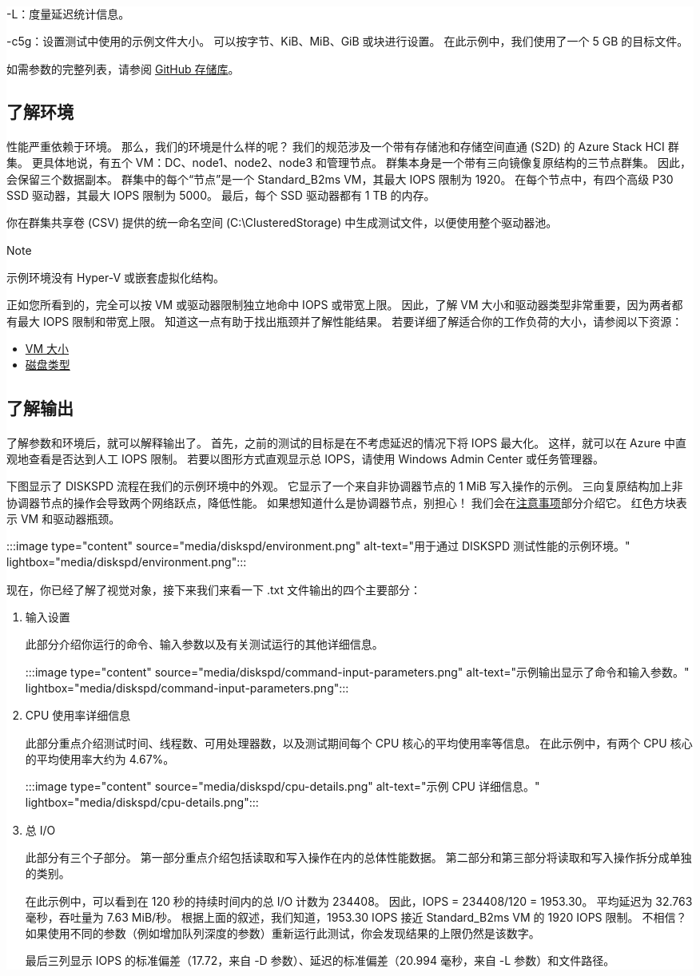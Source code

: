-L：度量延迟统计信息。

-c5g：设置测试中使用的示例文件大小。 可以按字节、KiB、MiB、GiB 或块进行设置。 在此示例中，我们使用了一个 5 GB 的目标文件。

如需参数的完整列表，请参阅 [GitHub 存储库](https://github.com/Microsoft/diskspd/wiki/Command-line-and-parameters)。

## <a name="understand-the-environment"></a>了解环境
性能严重依赖于环境。 那么，我们的环境是什么样的呢？ 我们的规范涉及一个带有存储池和存储空间直通 (S2D) 的 Azure Stack HCI 群集。 更具体地说，有五个 VM：DC、node1、node2、node3 和管理节点。 群集本身是一个带有三向镜像复原结构的三节点群集。 因此，会保留三个数据副本。 群集中的每个“节点”是一个 Standard_B2ms VM，其最大 IOPS 限制为 1920。 在每个节点中，有四个高级 P30 SSD 驱动器，其最大 IOPS 限制为 5000。 最后，每个 SSD 驱动器都有 1 TB 的内存。

你在群集共享卷 (CSV) 提供的统一命名空间 (C:\ClusteredStorage) 中生成测试文件，以便使用整个驱动器池。

>[!NOTE]
> 示例环境没有 Hyper-V 或嵌套虚拟化结构。

正如您所看到的，完全可以按 VM 或驱动器限制独立地命中 IOPS 或带宽上限。 因此，了解 VM 大小和驱动器类型非常重要，因为两者都有最大 IOPS 限制和带宽上限。 知道这一点有助于找出瓶颈并了解性能结果。 若要详细了解适合你的工作负荷的大小，请参阅以下资源：

- [VM 大小](/azure/virtual-machines/sizes-general?bc=%2fazure%2fvirtual-machines%2flinux%2fbreadcrumb%2ftoc.json&toc=%2fazure%2fvirtual-machines%2flinux%2ftoc.json)
- [磁盘类型](https://azure.microsoft.com/pricing/details/managed-disks/)

## <a name="understand-the-output"></a>了解输出
了解参数和环境后，就可以解释输出了。 首先，之前的测试的目标是在不考虑延迟的情况下将 IOPS 最大化。 这样，就可以在 Azure 中直观地查看是否达到人工 IOPS 限制。 若要以图形方式直观显示总 IOPS，请使用 Windows Admin Center 或任务管理器。

下图显示了 DISKSPD 流程在我们的示例环境中的外观。 它显示了一个来自非协调器节点的 1 MiB 写入操作的示例。 三向复原结构加上非协调器节点的操作会导致两个网络跃点，降低性能。 如果想知道什么是协调器节点，别担心！ 我们会在[注意事项](#things-to-consider)部分介绍它。 红色方块表示 VM 和驱动器瓶颈。

:::image type="content" source="media/diskspd/environment.png" alt-text="用于通过 DISKSPD 测试性能的示例环境。" lightbox="media/diskspd/environment.png":::

现在，你已经了解了视觉对象，接下来我们来看一下 .txt 文件输出的四个主要部分：
1. 输入设置
   
    此部分介绍你运行的命令、输入参数以及有关测试运行的其他详细信息。

    :::image type="content" source="media/diskspd/command-input-parameters.png" alt-text="示例输出显示了命令和输入参数。" lightbox="media/diskspd/command-input-parameters.png":::

1. CPU 使用率详细信息
   
    此部分重点介绍测试时间、线程数、可用处理器数，以及测试期间每个 CPU 核心的平均使用率等信息。 在此示例中，有两个 CPU 核心的平均使用率大约为 4.67%。

    :::image type="content" source="media/diskspd/cpu-details.png" alt-text="示例 CPU 详细信息。" lightbox="media/diskspd/cpu-details.png":::

1. 总 I/O
   
    此部分有三个子部分。 第一部分重点介绍包括读取和写入操作在内的总体性能数据。 第二部分和第三部分将读取和写入操作拆分成单独的类别。

    在此示例中，可以看到在 120 秒的持续时间内的总 I/O 计数为 234408。 因此，IOPS = 234408/120 = 1953.30。 平均延迟为 32.763 毫秒，吞吐量为 7.63 MiB/秒。 根据上面的叙述，我们知道，1953.30 IOPS 接近 Standard_B2ms VM 的 1920 IOPS 限制。 不相信？ 如果使用不同的参数（例如增加队列深度的参数）重新运行此测试，你会发现结果的上限仍然是该数字。

    最后三列显示 IOPS 的标准偏差（17.72，来自 -D 参数）、延迟的标准偏差（20.994 毫秒，来自 -L 参数）和文件路径。
